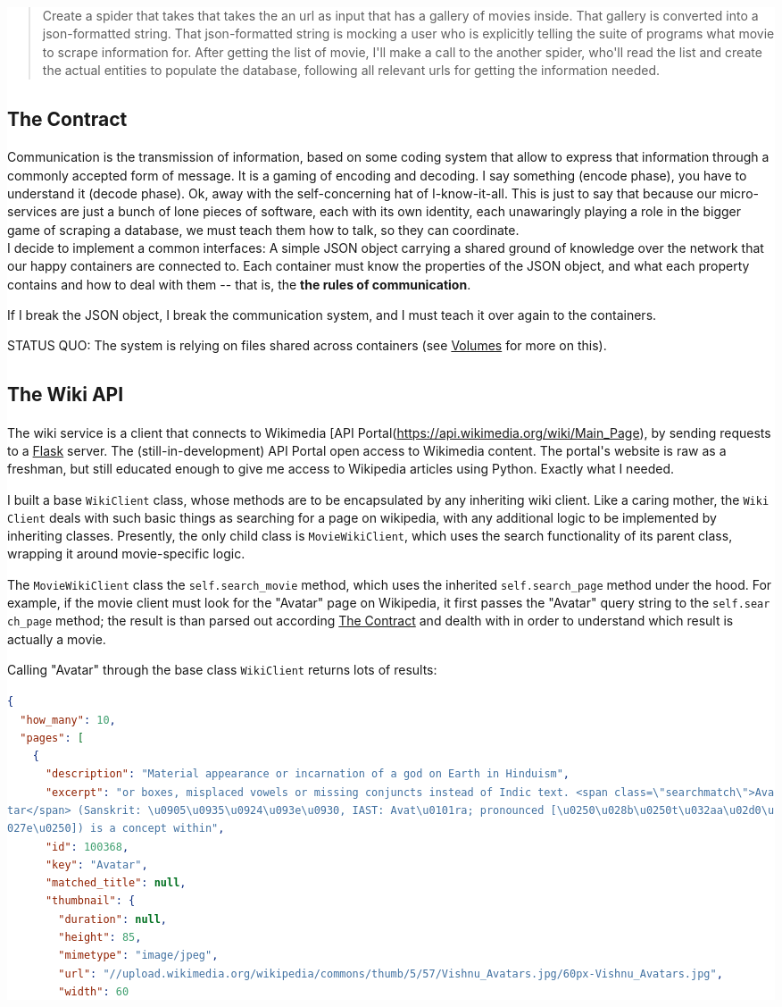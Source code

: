 > Create a spider that takes that takes the an url as input that has a gallery of movies inside. That gallery is converted into a json-formatted string. That json-formatted string is mocking a user who is explicitly telling the suite of programs what movie to scrape information for.
> After getting the list of movie, I'll make a call to the another spider, who'll read the list and create the actual entities to populate the database, following all relevant urls for getting the information needed. 


## The Contract
Communication is the transmission of information, based on some coding system that allow to express that information through a commonly accepted form of message. It is a gaming of encoding and decoding. I say something (encode phase), you have to understand it (decode phase). Ok, away with the self-concerning hat of I-know-it-all. This is just to say that because our micro-services are just a bunch of lone pieces of software, each with its own identity, each unawaringly playing a role in the bigger game of scraping a database, we must teach them how to talk, so they can coordinate.   
I decide to implement a common interfaces: A simple JSON object carrying a shared ground of knowledge over the network that our happy containers are connected to. Each container must know the properties of the JSON object, and what each property contains and how to deal with them -- that is, the **the rules of communication**.

If I break the JSON object, I break the communication system, and I must teach it over again to the containers.

STATUS QUO: The system is relying on files shared across containers (see [Volumes](#volumes) for more on this). 

## The Wiki API

The wiki service is a client that connects to Wikimedia [API Portal(https://api.wikimedia.org/wiki/Main_Page), by sending requests to a [Flask](https://flask.palletsprojects.com/en/3.0.x/) server. 
The (still-in-development) API Portal open access to Wikimedia content. The portal's website is raw as a freshman, but still educated enough to give me access to Wikipedia articles using Python. Exactly what I needed. 

I built a base `WikiClient` class, whose methods are to be encapsulated by any inheriting wiki client. Like a caring mother, the `WikiClient` deals with such basic things as searching for a page on wikipedia, with any additional logic to be implemented by inheriting classes. 
Presently, the only child class is `MovieWikiClient`, which uses the search functionality of its parent class, wrapping it around movie-specific logic. 

The `MovieWikiClient` class the `self.search_movie` method, which uses the inherited `self.search_page` method under the hood. For example, if the movie client must look for the "Avatar" page on Wikipedia, it first passes the "Avatar" query string to the `self.search_page` method; the result is than parsed out according [The Contract](#the-contract) and dealth with in order to understand which result is actually a movie. 

Calling "Avatar" through the base class `WikiClient` returns lots of results:
```json
{
  "how_many": 10,
  "pages": [
    {
      "description": "Material appearance or incarnation of a god on Earth in Hinduism",
      "excerpt": "or boxes, misplaced vowels or missing conjuncts instead of Indic text. <span class=\"searchmatch\">Avatar</span> (Sanskrit: \u0905\u0935\u0924\u093e\u0930, IAST: Avat\u0101ra; pronounced [\u0250\u028b\u0250t\u032aa\u02d0\u027e\u0250]) is a concept within",
      "id": 100368,
      "key": "Avatar",
      "matched_title": null,
      "thumbnail": {
        "duration": null,
        "height": 85,
        "mimetype": "image/jpeg",
        "url": "//upload.wikimedia.org/wikipedia/commons/thumb/5/57/Vishnu_Avatars.jpg/60px-Vishnu_Avatars.jpg",
        "width": 60
```